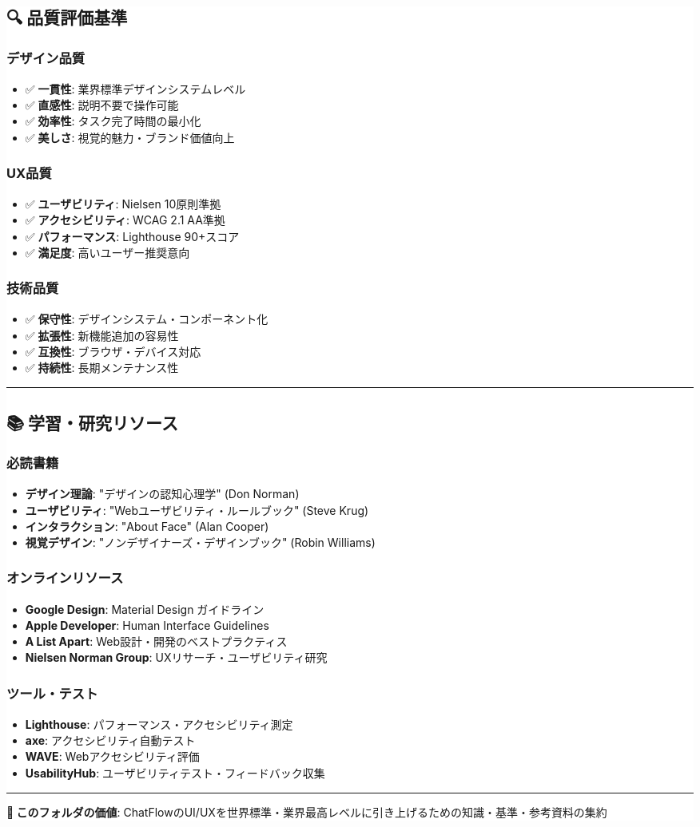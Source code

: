 
## 🔍 **品質評価基準**

### **デザイン品質**
- ✅ **一貫性**: 業界標準デザインシステムレベル
- ✅ **直感性**: 説明不要で操作可能
- ✅ **効率性**: タスク完了時間の最小化
- ✅ **美しさ**: 視覚的魅力・ブランド価値向上

### **UX品質**
- ✅ **ユーザビリティ**: Nielsen 10原則準拠
- ✅ **アクセシビリティ**: WCAG 2.1 AA準拠
- ✅ **パフォーマンス**: Lighthouse 90+スコア
- ✅ **満足度**: 高いユーザー推奨意向

### **技術品質**
- ✅ **保守性**: デザインシステム・コンポーネント化
- ✅ **拡張性**: 新機能追加の容易性
- ✅ **互換性**: ブラウザ・デバイス対応
- ✅ **持続性**: 長期メンテナンス性

---

## 📚 **学習・研究リソース**

### **必読書籍**
- **デザイン理論**: "デザインの認知心理学" (Don Norman)
- **ユーザビリティ**: "Webユーザビリティ・ルールブック" (Steve Krug)
- **インタラクション**: "About Face" (Alan Cooper)
- **視覚デザイン**: "ノンデザイナーズ・デザインブック" (Robin Williams)

### **オンラインリソース**
- **Google Design**: Material Design ガイドライン
- **Apple Developer**: Human Interface Guidelines
- **A List Apart**: Web設計・開発のベストプラクティス
- **Nielsen Norman Group**: UXリサーチ・ユーザビリティ研究

### **ツール・テスト**
- **Lighthouse**: パフォーマンス・アクセシビリティ測定
- **axe**: アクセシビリティ自動テスト
- **WAVE**: Webアクセシビリティ評価
- **UsabilityHub**: ユーザビリティテスト・フィードバック収集

---

**📍 このフォルダの価値**: ChatFlowのUI/UXを世界標準・業界最高レベルに引き上げるための知識・基準・参考資料の集約 